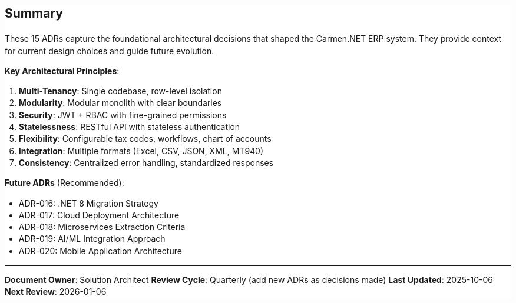 
## Summary

These 15 ADRs capture the foundational architectural decisions that shaped the Carmen.NET ERP system. They provide context for current design choices and guide future evolution.

**Key Architectural Principles**:
1. **Multi-Tenancy**: Single codebase, row-level isolation
2. **Modularity**: Modular monolith with clear boundaries
3. **Security**: JWT + RBAC with fine-grained permissions
4. **Statelessness**: RESTful API with stateless authentication
5. **Flexibility**: Configurable tax codes, workflows, chart of accounts
6. **Integration**: Multiple formats (Excel, CSV, JSON, XML, MT940)
7. **Consistency**: Centralized error handling, standardized responses

**Future ADRs** (Recommended):
- ADR-016: .NET 8 Migration Strategy
- ADR-017: Cloud Deployment Architecture
- ADR-018: Microservices Extraction Criteria
- ADR-019: AI/ML Integration Approach
- ADR-020: Mobile Application Architecture

---

**Document Owner**: Solution Architect
**Review Cycle**: Quarterly (add new ADRs as decisions made)
**Last Updated**: 2025-10-06
**Next Review**: 2026-01-06

